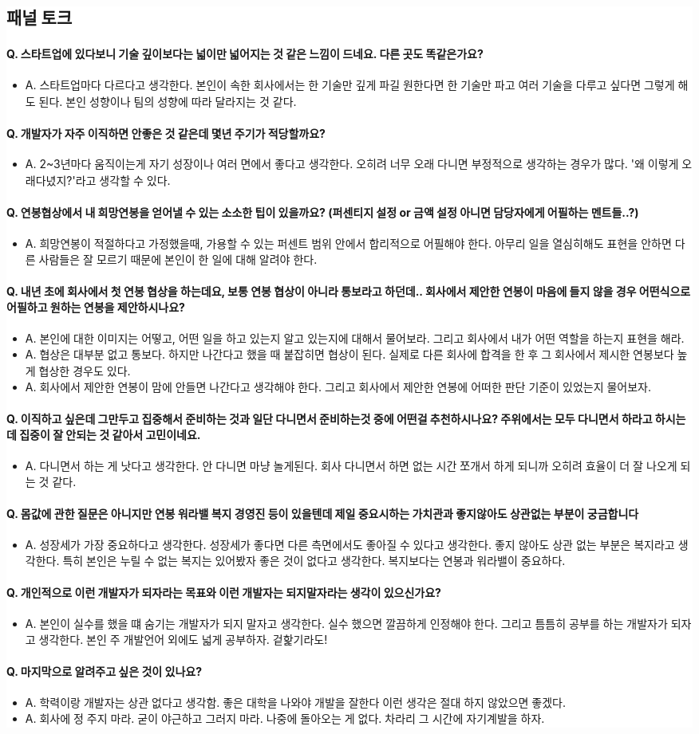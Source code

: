 ## 패널 토크

#### Q. 스타트업에 있다보니 기술 깊이보다는 넓이만 넓어지는 것 같은 느낌이 드네요. 다른 곳도 똑같은가요?
* A. 스타트업마다 다르다고 생각한다. 본인이 속한 회사에서는 한 기술만 깊게 파길 원한다면 한 기술만 파고 여러 기술을 다루고 싶다면 그렇게 해도 된다. 본인 성향이나 팀의 성향에 따라 달라지는 것 같다.

#### Q. 개발자가 자주 이직하면 안좋은 것 같은데 몇년 주기가 적당할까요?
* A. 2~3년마다 움직이는게 자기 성장이나 여러 면에서 좋다고 생각한다. 오히려 너무 오래 다니면 부정적으로 생각하는 경우가 많다. '왜 이렇게 오래다녔지?'라고 생각할 수 있다.

#### Q. 연봉협상에서 내 희망연봉을 얻어낼 수 있는 소소한 팁이 있을까요? (퍼센티지 설정 or 금액 설정 아니면 담당자에게 어필하는 멘트들..?)
* A. 희망연봉이 적절하다고 가정했을때, 가용할 수 있는 퍼센트 범위 안에서 합리적으로 어필해야 한다. 아무리 일을 열심히해도 표현을 안하면 다른 사람들은 잘 모르기 때문에 본인이 한 일에 대해 알려야 한다.

#### Q. 내년 초에 회사에서 첫 연봉 협상을 하는데요, 보통 연봉 협상이 아니라 통보라고 하던데.. 회사에서 제안한 연봉이 마음에 들지 않을 경우 어떤식으로 어필하고 원하는 연봉을 제안하시나요?
* A. 본인에 대한 이미지는 어떻고, 어떤 일을 하고 있는지 알고 있는지에 대해서 물어보라. 그리고 회사에서 내가 어떤 역할을 하는지 표현을 해라.
* A. 협상은 대부분 없고 통보다. 하지만 나간다고 했을 때 붙잡히면 협상이 된다. 실제로 다른 회사에 합격을 한 후 그 회사에서 제시한 연봉보다 높게 협상한 경우도 있다.
* A. 회사에서 제안한 연봉이 맘에 안들면 나간다고 생각해야 한다. 그리고 회사에서 제안한 연봉에 어떠한 판단 기준이 있었는지 물어보자.

#### Q. 이직하고 싶은데 그만두고 집중해서 준비하는 것과 일단 다니면서 준비하는것 중에 어떤걸 추천하시나요? 주위에서는 모두 다니면서 하라고 하시는데 집중이 잘 안되는 것 같아서 고민이네요.
* A. 다니면서 하는 게 낫다고 생각한다. 안 다니면 마냥 놀게된다. 회사 다니면서 하면 없는 시간 쪼개서 하게 되니까 오히려 효율이 더 잘 나오게 되는 것 같다.

#### Q. 몸값에 관한 질문은 아니지만 연봉 워라밸 복지 경영진 등이 있을텐데 제일 중요시하는 가치관과 좋지않아도 상관없는 부분이 궁금합니다
* A. 성장세가 가장 중요하다고 생각한다. 성장세가 좋다면 다른 측면에서도 좋아질 수 있다고 생각한다. 좋지 않아도 상관 없는 부분은 복지라고 생각한다. 특히 본인은 누릴 수 없는 복지는 있어봤자 좋은 것이 없다고 생각한다. 복지보다는 연봉과 워라밸이 중요하다.

#### Q. 개인적으로 이런 개발자가 되자라는 목표와 이런 개발자는 되지말자라는 생각이 있으신가요?
* A. 본인이 실수를 했을 떄 숨기는 개발자가 되지 말자고 생각한다. 실수 했으면 깔끔하게 인정해야 한다. 그리고 틈틈히 공부를 하는 개발자가 되자고 생각한다. 본인 주 개발언어 외에도 넓게 공부하자. 겉핥기라도!

#### Q. 마지막으로 알려주고 싶은 것이 있나요?
* A. 학력이랑 개발자는 상관 없다고 생각함. 좋은 대학을 나와야 개발을 잘한다 이런 생각은 절대 하지 않았으면 좋겠다.
* A. 회사에 정 주지 마라. 굳이 야근하고 그러지 마라. 나중에 돌아오는 게 없다. 차라리 그 시간에 자기계발을 하자.